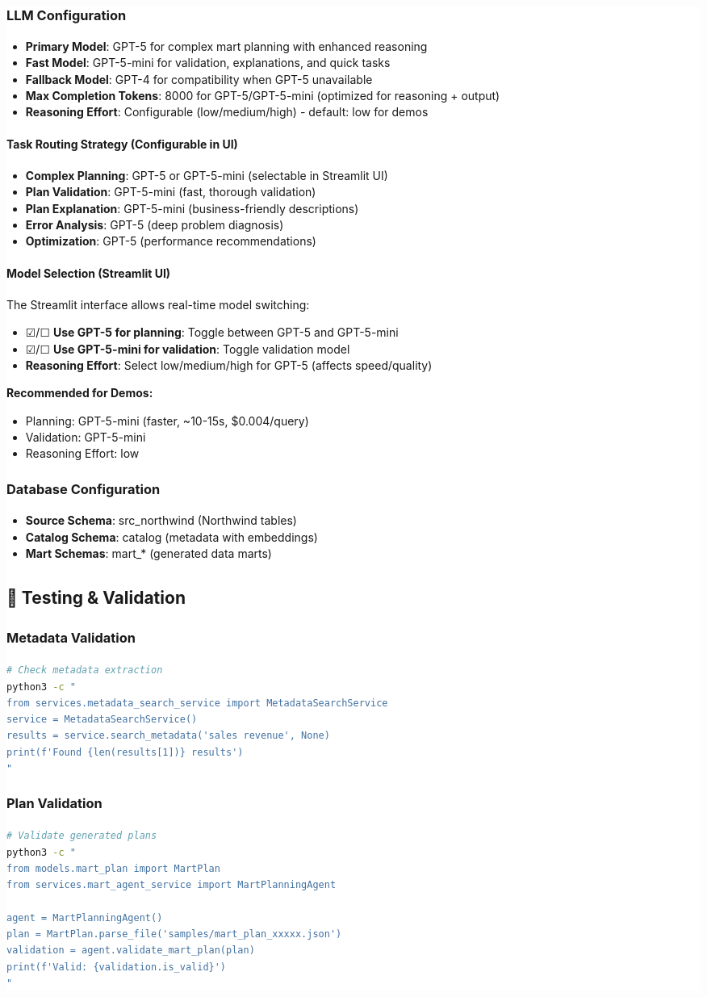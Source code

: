 ### LLM Configuration
- **Primary Model**: GPT-5 for complex mart planning with enhanced reasoning
- **Fast Model**: GPT-5-mini for validation, explanations, and quick tasks
- **Fallback Model**: GPT-4 for compatibility when GPT-5 unavailable
- **Max Completion Tokens**: 8000 for GPT-5/GPT-5-mini (optimized for reasoning + output)
- **Reasoning Effort**: Configurable (low/medium/high) - default: low for demos

#### Task Routing Strategy (Configurable in UI)
- **Complex Planning**: GPT-5 or GPT-5-mini (selectable in Streamlit UI)
- **Plan Validation**: GPT-5-mini (fast, thorough validation)
- **Plan Explanation**: GPT-5-mini (business-friendly descriptions)
- **Error Analysis**: GPT-5 (deep problem diagnosis)
- **Optimization**: GPT-5 (performance recommendations)

#### Model Selection (Streamlit UI)
The Streamlit interface allows real-time model switching:
- ☑/☐ **Use GPT-5 for planning**: Toggle between GPT-5 and GPT-5-mini
- ☑/☐ **Use GPT-5-mini for validation**: Toggle validation model
- **Reasoning Effort**: Select low/medium/high for GPT-5 (affects speed/quality)

**Recommended for Demos:**
- Planning: GPT-5-mini (faster, ~10-15s, $0.004/query)
- Validation: GPT-5-mini
- Reasoning Effort: low

### Database Configuration
- **Source Schema**: src_northwind (Northwind tables)
- **Catalog Schema**: catalog (metadata with embeddings)
- **Mart Schemas**: mart_* (generated data marts)

## 🧪 Testing & Validation

### Metadata Validation
```bash
# Check metadata extraction
python3 -c "
from services.metadata_search_service import MetadataSearchService
service = MetadataSearchService()
results = service.search_metadata('sales revenue', None)
print(f'Found {len(results[1])} results')
"
```

### Plan Validation
```bash
# Validate generated plans
python3 -c "
from models.mart_plan import MartPlan
from services.mart_agent_service import MartPlanningAgent

agent = MartPlanningAgent()
plan = MartPlan.parse_file('samples/mart_plan_xxxxx.json')
validation = agent.validate_mart_plan(plan)
print(f'Valid: {validation.is_valid}')
"
```

